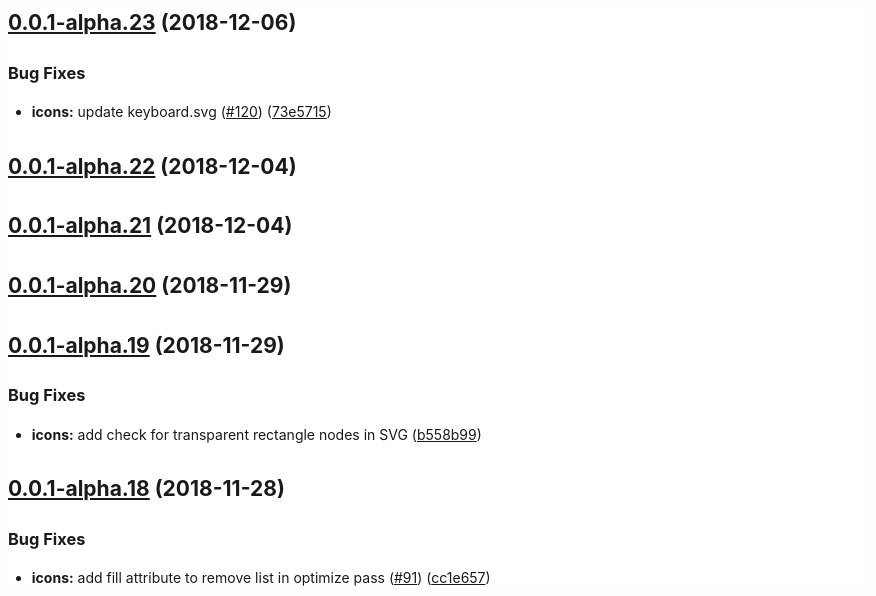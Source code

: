 

## [0.0.1-alpha.23](https://github.com/IBM/carbon-elements/tree/master/packages/icons/compare/v0.0.1-alpha.22...v0.0.1-alpha.23) (2018-12-06)


### Bug Fixes

* **icons:** update keyboard.svg ([#120](https://github.com/IBM/carbon-elements/tree/master/packages/icons/issues/120)) ([73e5715](https://github.com/IBM/carbon-elements/tree/master/packages/icons/commit/73e5715))



## [0.0.1-alpha.22](https://github.com/IBM/carbon-elements/tree/master/packages/icons/compare/v0.0.1-alpha.21...v0.0.1-alpha.22) (2018-12-04)



## [0.0.1-alpha.21](https://github.com/IBM/carbon-elements/tree/master/packages/icons/compare/v0.0.1-alpha.20...v0.0.1-alpha.21) (2018-12-04)



## [0.0.1-alpha.20](https://github.com/IBM/carbon-elements/tree/master/packages/icons/compare/v0.0.1-alpha.19...v0.0.1-alpha.20) (2018-11-29)



## [0.0.1-alpha.19](https://github.com/IBM/carbon-elements/tree/master/packages/icons/compare/v0.0.1-alpha.18...v0.0.1-alpha.19) (2018-11-29)


### Bug Fixes

* **icons:** add check for transparent rectangle nodes in SVG ([b558b99](https://github.com/IBM/carbon-elements/tree/master/packages/icons/commit/b558b99))



## [0.0.1-alpha.18](https://github.com/IBM/carbon-elements/tree/master/packages/icons/compare/v0.0.1-alpha.17...v0.0.1-alpha.18) (2018-11-28)


### Bug Fixes

* **icons:** add fill attribute to remove list in optimize pass ([#91](https://github.com/IBM/carbon-elements/tree/master/packages/icons/issues/91)) ([cc1e657](https://github.com/IBM/carbon-elements/tree/master/packages/icons/commit/cc1e657))
